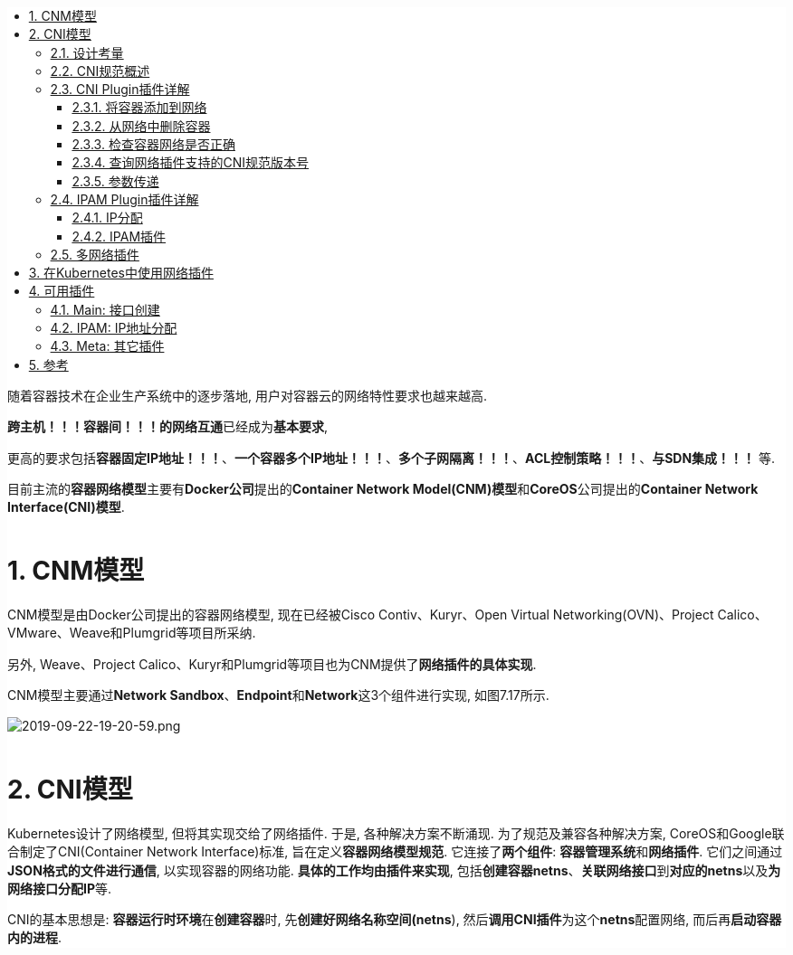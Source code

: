 




- [1. CNM模型](#1-cnm模型)
- [2. CNI模型](#2-cni模型)
  - [2.1. 设计考量](#21-设计考量)
  - [2.2. CNI规范概述](#22-cni规范概述)
  - [2.3. CNI Plugin插件详解](#23-cni-plugin插件详解)
    - [2.3.1. 将容器添加到网络](#231-将容器添加到网络)
    - [2.3.2. 从网络中删除容器](#232-从网络中删除容器)
    - [2.3.3. 检查容器网络是否正确](#233-检查容器网络是否正确)
    - [2.3.4. 查询网络插件支持的CNI规范版本号](#234-查询网络插件支持的cni规范版本号)
    - [2.3.5. 参数传递](#235-参数传递)
  - [2.4. IPAM Plugin插件详解](#24-ipam-plugin插件详解)
    - [2.4.1. IP分配](#241-ip分配)
    - [2.4.2. IPAM插件](#242-ipam插件)
  - [2.5. 多网络插件](#25-多网络插件)
- [3. 在Kubernetes中使用网络插件](#3-在kubernetes中使用网络插件)
- [4. 可用插件](#4-可用插件)
  - [4.1. Main: 接口创建](#41-main接口创建)
  - [4.2. IPAM: IP地址分配](#42-ipamip地址分配)
  - [4.3. Meta: 其它插件](#43-meta其它插件)
- [5. 参考](#5-参考)



随着容器技术在企业生产系统中的逐步落地, 用户对容器云的网络特性要求也越来越高. 

**跨主机！！！容器间！！！的网络互通**已经成为**基本要求**, 

更高的要求包括**容器固定IP地址！！！**、**一个容器多个IP地址！！！**、**多个子网隔离！！！**、**ACL控制策略！！！**、**与SDN集成！！！** 等. 

目前主流的**容器网络模型**主要有**Docker公司**提出的**Container Network Model(CNM)模型**和**CoreOS**公司提出的**Container Network Interface(CNI)模型**. 

# 1. CNM模型

CNM模型是由Docker公司提出的容器网络模型, 现在已经被Cisco Contiv、Kuryr、Open Virtual Networking(OVN)、Project Calico、VMware、Weave和Plumgrid等项目所采纳. 

另外, Weave、Project Calico、Kuryr和Plumgrid等项目也为CNM提供了**网络插件的具体实现**. 

CNM模型主要通过**Network Sandbox**、**Endpoint**和**Network**这3个组件进行实现, 如图7.17所示. 

![2019-09-22-19-20-59.png](./images/2019-09-22-19-20-59.png)

# 2. CNI模型

Kubernetes设计了网络模型, 但将其实现交给了网络插件. 于是, 各种解决方案不断涌现. 为了规范及兼容各种解决方案, CoreOS和Google联合制定了CNI(Container Network Interface)标准, 旨在定义**容器网络模型规范**. 它连接了**两个组件**: **容器管理系统**和**网络插件**. 它们之间通过**JSON格式的文件进行通信**, 以实现容器的网络功能. **具体的工作均由插件来实现**, 包括**创建容器netns**、**关联网络接口**到**对应的netns**以及**为网络接口分配IP**等. 

CNI的基本思想是: **容器运行时环境**在**创建容器**时, 先**创建好网络名称空间(netns**), 然后**调用CNI插件**为这个**netns**配置网络, 而后再**启动容器内的进程**. 

